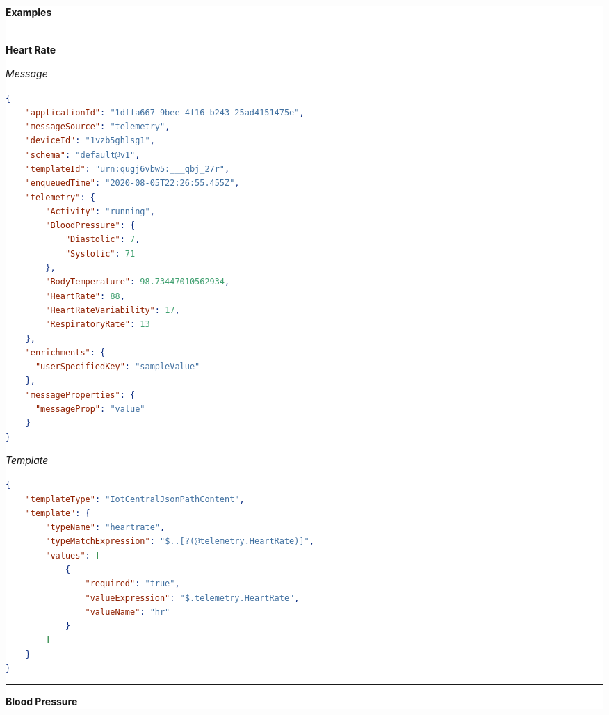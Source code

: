 #### Examples

---

**Heart Rate**

*Message*
```json
{
    "applicationId": "1dffa667-9bee-4f16-b243-25ad4151475e",
    "messageSource": "telemetry",
    "deviceId": "1vzb5ghlsg1",
    "schema": "default@v1",
    "templateId": "urn:qugj6vbw5:___qbj_27r",
    "enqueuedTime": "2020-08-05T22:26:55.455Z",
    "telemetry": {
        "Activity": "running",
        "BloodPressure": {
            "Diastolic": 7,
            "Systolic": 71
        },
        "BodyTemperature": 98.73447010562934,
        "HeartRate": 88,
        "HeartRateVariability": 17,
        "RespiratoryRate": 13
    },
    "enrichments": {
      "userSpecifiedKey": "sampleValue"
    },
    "messageProperties": {
      "messageProp": "value"
    }
}
```
*Template*
```json
{
    "templateType": "IotCentralJsonPathContent",
    "template": {
        "typeName": "heartrate",
        "typeMatchExpression": "$..[?(@telemetry.HeartRate)]",
        "values": [
            {
                "required": "true",
                "valueExpression": "$.telemetry.HeartRate",
                "valueName": "hr"
            }
        ]
    }
}
```
---
**Blood Pressure**
